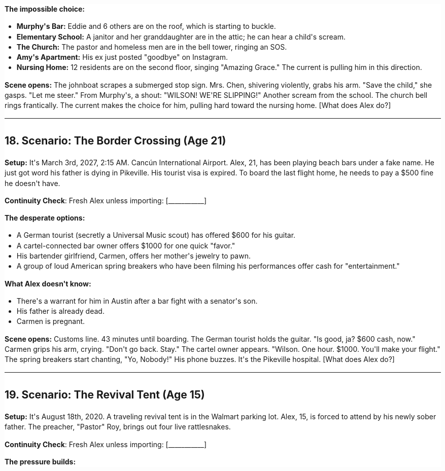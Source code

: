 **The impossible choice:**

- **Murphy's Bar:** Eddie and 6 others are on the roof, which is starting to buckle.  
- **Elementary School:** A janitor and her granddaughter are in the attic; he can hear a child's scream.  
- **The Church:** The pastor and homeless men are in the bell tower, ringing an SOS.  
- **Amy's Apartment:** His ex just posted "goodbye" on Instagram.  
- **Nursing Home:** 12 residents are on the second floor, singing "Amazing Grace." The current is pulling him in this direction.

**Scene opens:** The johnboat scrapes a submerged stop sign. Mrs. Chen, shivering violently, grabs his arm. "Save the child," she gasps. "Let me steer." From Murphy's, a shout: "WILSON\! WE'RE SLIPPING\!" Another scream from the school. The church bell rings frantically. The current makes the choice for him, pulling hard toward the nursing home. \[What does Alex do?\]

---

## 18\. Scenario: The Border Crossing (Age 21\)

**Setup:** It's March 3rd, 2027, 2:15 AM. Cancún International Airport. Alex, 21, has been playing beach bars under a fake name. He just got word his father is dying in Pikeville. His tourist visa is expired. To board the last flight home, he needs to pay a $500 fine he doesn't have.

**Continuity Check**: Fresh Alex unless importing: \[\_\_\_\_\_\_\_\_\_\_\_\]

**The desperate options:**

- A German tourist (secretly a Universal Music scout) has offered $600 for his guitar.  
- A cartel-connected bar owner offers $1000 for one quick "favor."  
- His bartender girlfriend, Carmen, offers her mother's jewelry to pawn.  
- A group of loud American spring breakers who have been filming his performances offer cash for "entertainment."

**What Alex doesn't know:**

- There's a warrant for him in Austin after a bar fight with a senator's son.  
- His father is already dead.  
- Carmen is pregnant.

**Scene opens:** Customs line. 43 minutes until boarding. The German tourist holds the guitar. "Is good, ja? $600 cash, now." Carmen grips his arm, crying. "Don't go back. Stay." The cartel owner appears. "Wilson. One hour. $1000. You'll make your flight." The spring breakers start chanting, "Yo, Nobody\!" His phone buzzes. It's the Pikeville hospital. \[What does Alex do?\]

---

## 19\. Scenario: The Revival Tent (Age 15\)

**Setup:** It's August 18th, 2020\. A traveling revival tent is in the Walmart parking lot. Alex, 15, is forced to attend by his newly sober father. The preacher, "Pastor" Roy, brings out four live rattlesnakes.

**Continuity Check**: Fresh Alex unless importing: \[\_\_\_\_\_\_\_\_\_\_\_\]

**The pressure builds:**

